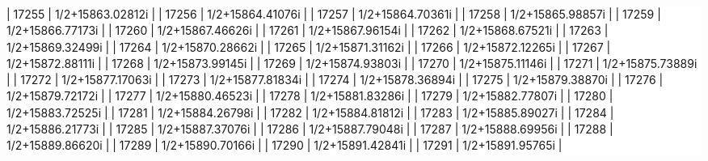 |  17255 | 1/2+15863.02812i |
|  17256 | 1/2+15864.41076i |
|  17257 | 1/2+15864.70361i |
|  17258 | 1/2+15865.98857i |
|  17259 | 1/2+15866.77173i |
|  17260 | 1/2+15867.46626i |
|  17261 | 1/2+15867.96154i |
|  17262 | 1/2+15868.67521i |
|  17263 | 1/2+15869.32499i |
|  17264 | 1/2+15870.28662i |
|  17265 | 1/2+15871.31162i |
|  17266 | 1/2+15872.12265i |
|  17267 | 1/2+15872.88111i |
|  17268 | 1/2+15873.99145i |
|  17269 | 1/2+15874.93803i |
|  17270 | 1/2+15875.11146i |
|  17271 | 1/2+15875.73889i |
|  17272 | 1/2+15877.17063i |
|  17273 | 1/2+15877.81834i |
|  17274 | 1/2+15878.36894i |
|  17275 | 1/2+15879.38870i |
|  17276 | 1/2+15879.72172i |
|  17277 | 1/2+15880.46523i |
|  17278 | 1/2+15881.83286i |
|  17279 | 1/2+15882.77807i |
|  17280 | 1/2+15883.72525i |
|  17281 | 1/2+15884.26798i |
|  17282 | 1/2+15884.81812i |
|  17283 | 1/2+15885.89027i |
|  17284 | 1/2+15886.21773i |
|  17285 | 1/2+15887.37076i |
|  17286 | 1/2+15887.79048i |
|  17287 | 1/2+15888.69956i |
|  17288 | 1/2+15889.86620i |
|  17289 | 1/2+15890.70166i |
|  17290 | 1/2+15891.42841i |
|  17291 | 1/2+15891.95765i |